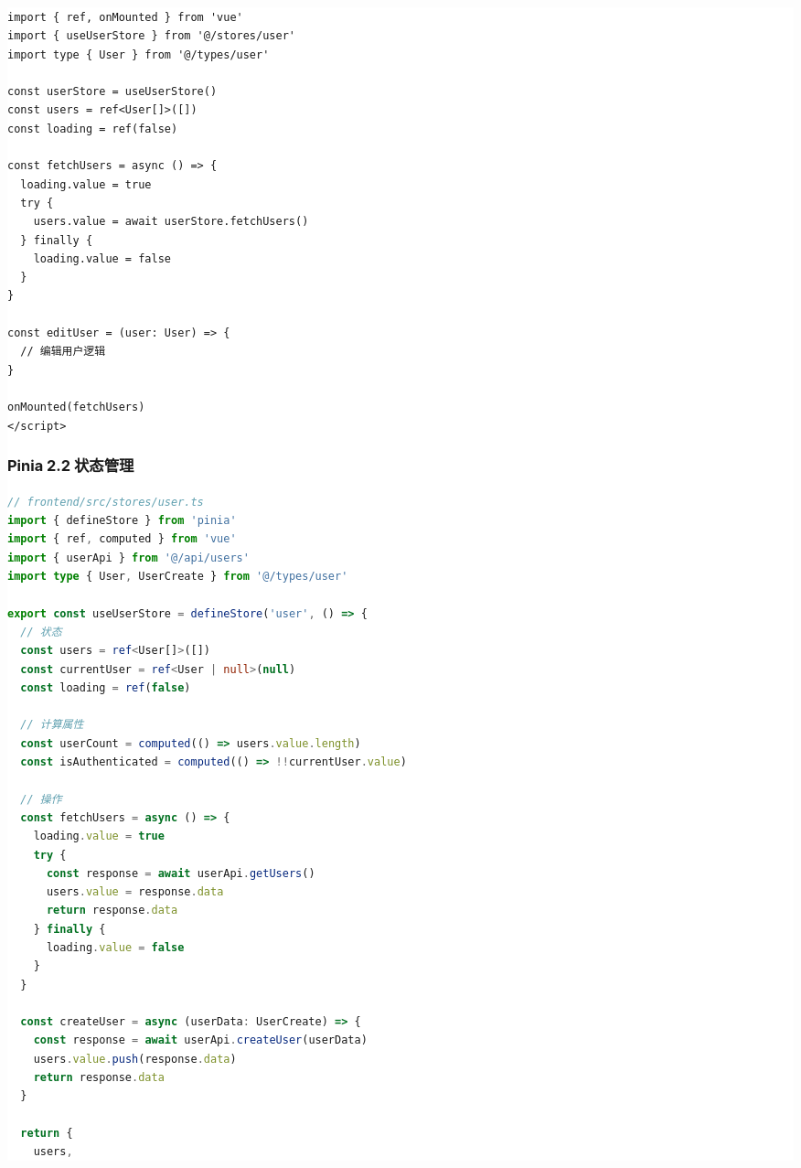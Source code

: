 ```vue
import { ref, onMounted } from 'vue'
import { useUserStore } from '@/stores/user'
import type { User } from '@/types/user'

const userStore = useUserStore()
const users = ref<User[]>([])
const loading = ref(false)

const fetchUsers = async () => {
  loading.value = true
  try {
    users.value = await userStore.fetchUsers()
  } finally {
    loading.value = false
  }
}

const editUser = (user: User) => {
  // 编辑用户逻辑
}

onMounted(fetchUsers)
</script>
```

### **Pinia 2.2 状态管理**
```typescript
// frontend/src/stores/user.ts
import { defineStore } from 'pinia'
import { ref, computed } from 'vue'
import { userApi } from '@/api/users'
import type { User, UserCreate } from '@/types/user'

export const useUserStore = defineStore('user', () => {
  // 状态
  const users = ref<User[]>([])
  const currentUser = ref<User | null>(null)
  const loading = ref(false)

  // 计算属性
  const userCount = computed(() => users.value.length)
  const isAuthenticated = computed(() => !!currentUser.value)

  // 操作
  const fetchUsers = async () => {
    loading.value = true
    try {
      const response = await userApi.getUsers()
      users.value = response.data
      return response.data
    } finally {
      loading.value = false
    }
  }

  const createUser = async (userData: UserCreate) => {
    const response = await userApi.createUser(userData)
    users.value.push(response.data)
    return response.data
  }

  return {
    users,
```